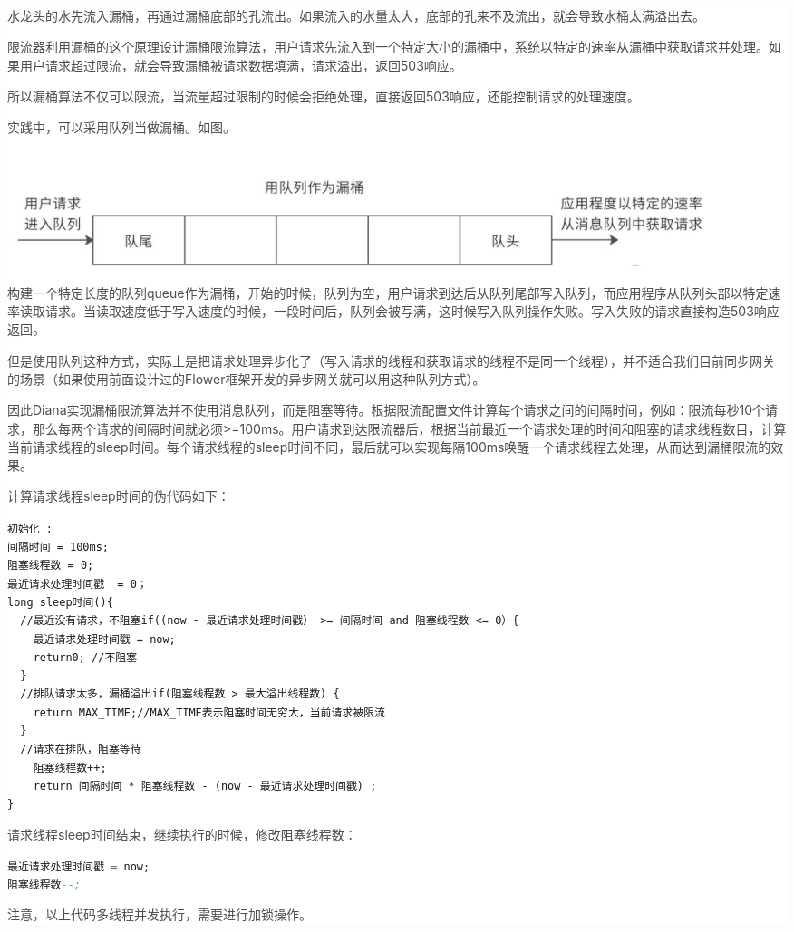 <font style="color:rgb(77, 77, 77);">水龙头的水先流入漏桶，再通过漏桶底部的孔流出。如果流入的水量太大，底部的孔来不及流出，就会导致水桶太满溢出去。</font>

<font style="color:rgb(77, 77, 77);">限流器利用漏桶的这个原理设计漏桶限流算法，用户请求先流入到一个特定大小的漏桶中，系统以特定的速率从漏桶中获取请求并处理。如果用户请求超过限流，就会导致漏桶被请求数据填满，请求溢出，返回503响应。</font>

<font style="color:rgb(77, 77, 77);">所以漏桶算法不仅可以限流，当流量超过限制的时候会拒绝处理，直接返回503响应，还能控制请求的处理速度。</font>

<font style="color:rgb(77, 77, 77);">实践中，可以采用队列当做漏桶。如图。</font>

![1720609070562-831fd6b7-9377-49cd-ba91-f280ccc2e53f.png](./img/TtEZ-MYG9c03xyky/1720609070562-831fd6b7-9377-49cd-ba91-f280ccc2e53f-975184.png)

<font style="color:rgb(77, 77, 77);">构建一个特定长度的队列queue作为漏桶，开始的时候，队列为空，用户请求到达后从队列尾部写入队列，而应用程序从队列头部以特定速率读取请求。当读取速度低于写入速度的时候，一段时间后，队列会被写满，这时候写入队列操作失败。写入失败的请求直接构造503响应返回。</font>

<font style="color:rgb(77, 77, 77);">但是使用队列这种方式，实际上是把请求处理异步化了（写入请求的线程和获取请求的线程不是同一个线程），并不适合我们目前同步网关的场景（如果使用前面设计过的Flower框架开发的异步网关就可以用这种队列方式）。</font>

<font style="color:rgb(77, 77, 77);">因此Diana实现漏桶限流算法并不使用消息队列，而是阻塞等待。根据限流配置文件计算每个请求之间的间隔时间，例如：限流每秒10个请求，那么每两个请求的间隔时间就必须>=100ms。用户请求到达限流器后，根据当前最近一个请求处理的时间和阻塞的请求线程数目，计算当前请求线程的sleep时间。每个请求线程的sleep时间不同，最后就可以实现每隔100ms唤醒一个请求线程去处理，从而达到漏桶限流的效果。</font>

<font style="color:rgb(77, 77, 77);">计算请求线程sleep时间的伪代码如下：</font>

```plain
初始化 :
间隔时间 = 100ms;
阻塞线程数 = 0;
最近请求处理时间戳  = 0；
long sleep时间(){
  //最近没有请求，不阻塞if((now - 最近请求处理时间戳） >= 间隔时间 and 阻塞线程数 <= 0）{
    最近请求处理时间戳 = now;
    return0; //不阻塞
  }
  //排队请求太多，漏桶溢出if(阻塞线程数 > 最大溢出线程数) {
    return MAX_TIME;//MAX_TIME表示阻塞时间无穷大，当前请求被限流
  }
  //请求在排队，阻塞等待
    阻塞线程数++;
    return 间隔时间 * 阻塞线程数 - (now - 最近请求处理时间戳) ;
}
```

<font style="color:rgb(77, 77, 77);">请求线程sleep时间结束，继续执行的时候，修改阻塞线程数：</font>

```sql
最近请求处理时间戳 = now;
阻塞线程数--;
```

<font style="color:rgb(77, 77, 77);">注意，以上代码多线程并发执行，需要进行加锁操作。</font>
